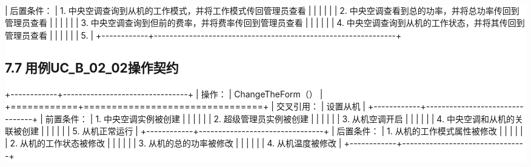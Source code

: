 | 后置条件： | 1.  中央空调查询到从机的工作模式，并将工作模式传回管理员查看 |
|            |                                                              |
|            | 2.  中央空调查看到总的功率，并将总功率传回到管理员查看       |
|            |                                                              |
|            | 3.  中央空调查询到但前的费率，并将费率传回到管理员查看       |
|            |                                                              |
|            | 4.  中央空调查询到从机的工作状态，并将其传回到管理员查看     |
|            |                                                              |
|            | 5.                                                           |
+------------+--------------------------------------------------------------+

7.7 用例UC\_B\_02\_02操作契约
-------------------------

+------------+--------------------------------+
| 操作：     | ChangeTheForm（）              |
+============+================================+
| 交叉引用： | 设置从机                       |
+------------+--------------------------------+
| 前置条件： | 1.  中央空调实例被创建         |
|            |                                |
|            | 2.  超级管理员实例被创建       |
|            |                                |
|            | 3.  从机空调开启               |
|            |                                |
|            | 4.  中央空调和从机的关联被创建 |
|            |                                |
|            | 5.  从机正常运行               |
+------------+--------------------------------+
| 后置条件： | 1.  从机的工作模式属性被修改   |
|            |                                |
|            | 2.  从机的工作状态被修改       |
|            |                                |
|            | 3.  从机的总的功率被修改       |
|            |                                |
|            | 4.  从机温度被修改             |
+------------+--------------------------------+
